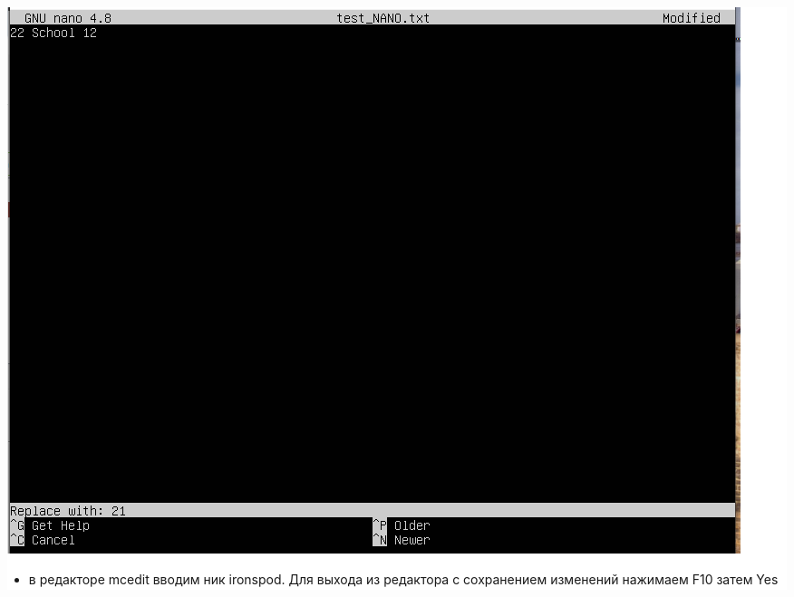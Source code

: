![редактор nano замена текста](img/part7_nano_6.PNG)

- в редакторе mcedit вводим ник ironspod. Для выхода из редактора с сохранением изменений нажимаем F10 затем Yes
